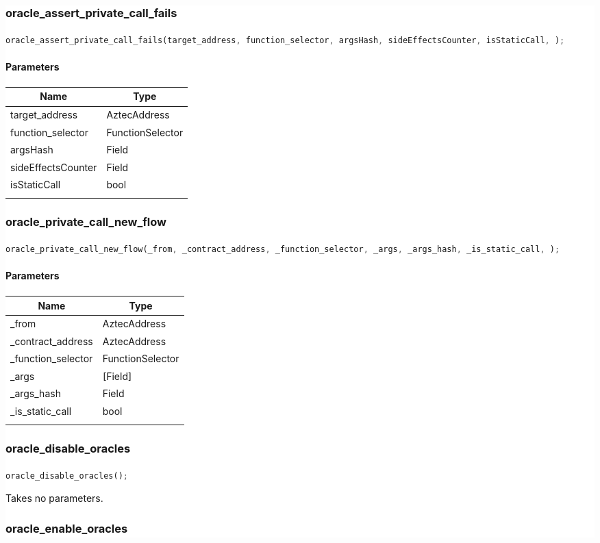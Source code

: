 ### oracle_assert_private_call_fails

```rust
oracle_assert_private_call_fails(target_address, function_selector, argsHash, sideEffectsCounter, isStaticCall, );
```

#### Parameters
| Name | Type |
| --- | --- |
| target_address | AztecAddress |
| function_selector | FunctionSelector |
| argsHash | Field |
| sideEffectsCounter | Field |
| isStaticCall | bool |
|  |  |

### oracle_private_call_new_flow

```rust
oracle_private_call_new_flow(_from, _contract_address, _function_selector, _args, _args_hash, _is_static_call, );
```

#### Parameters
| Name | Type |
| --- | --- |
| _from | AztecAddress |
| _contract_address | AztecAddress |
| _function_selector | FunctionSelector |
| _args | [Field] |
| _args_hash | Field |
| _is_static_call | bool |
|  |  |

### oracle_disable_oracles

```rust
oracle_disable_oracles();
```

Takes no parameters.

### oracle_enable_oracles
